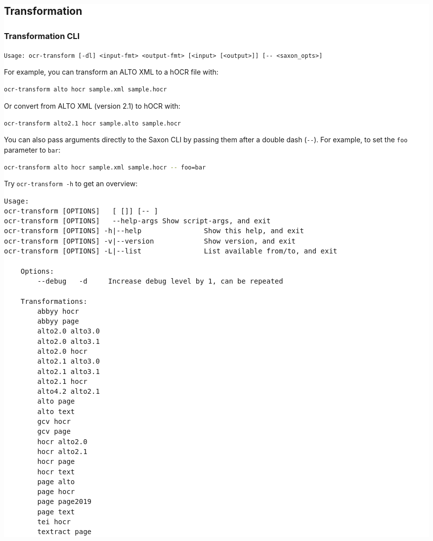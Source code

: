 ## Transformation

### Transformation CLI

```
Usage: ocr-transform [-dl] <input-fmt> <output-fmt> [<input> [<output>]] [-- <saxon_opts>]
```

For example, you can transform an ALTO XML to a hOCR file with:

```sh
ocr-transform alto hocr sample.xml sample.hocr
```

Or convert from ALTO XML (version 2.1) to hOCR with:

```sh
ocr-transform alto2.1 hocr sample.alto sample.hocr
```

You can also pass arguments directly to the Saxon CLI by passing them after a double dash (`--`). For example, to set the `foo` parameter to `bar`:

```sh
ocr-transform alto hocr sample.xml sample.hocr -- foo=bar
```

Try `ocr-transform -h` to get an overview:


<pre>
Usage:
ocr-transform [OPTIONS] <from> <to> [<infile> [<outfile>]] [-- <script-args>]
ocr-transform [OPTIONS] <from> <to> --help-args Show script-args, and exit
ocr-transform [OPTIONS] -h|--help               Show this help, and exit
ocr-transform [OPTIONS] -v|--version            Show version, and exit
ocr-transform [OPTIONS] -L|--list               List available from/to, and exit

    Options:
        --debug   -d     Increase debug level by 1, can be repeated

    Transformations:
        abbyy hocr
        abbyy page
        alto2.0 alto3.0
        alto2.0 alto3.1
        alto2.0 hocr
        alto2.1 alto3.0
        alto2.1 alto3.1
        alto2.1 hocr
        alto4.2 alto2.1
        alto page
        alto text
        gcv hocr
        gcv page
        hocr alto2.0
        hocr alto2.1
        hocr page
        hocr text
        page alto
        page hocr
        page page2019
        page text
        tei hocr
        textract page
</pre>
